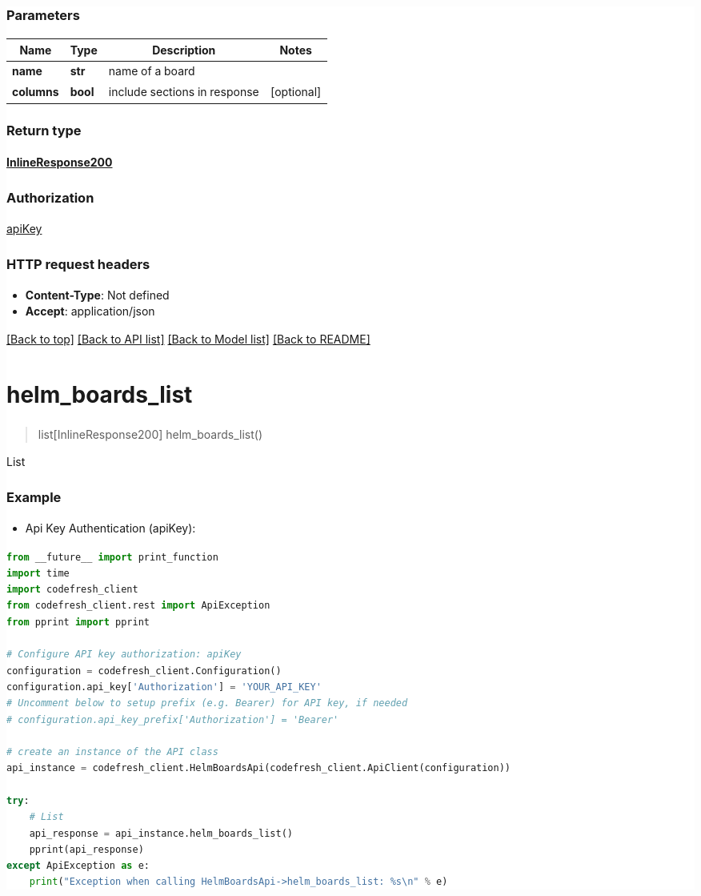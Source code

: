 ### Parameters

Name | Type | Description  | Notes
------------- | ------------- | ------------- | -------------
 **name** | **str**| name of a board | 
 **columns** | **bool**| include sections in response | [optional] 

### Return type

[**InlineResponse200**](InlineResponse200.md)

### Authorization

[apiKey](../README.md#apiKey)

### HTTP request headers

 - **Content-Type**: Not defined
 - **Accept**: application/json

[[Back to top]](#) [[Back to API list]](../README.md#documentation-for-api-endpoints) [[Back to Model list]](../README.md#documentation-for-models) [[Back to README]](../README.md)

# **helm_boards_list**
> list[InlineResponse200] helm_boards_list()

List

### Example

* Api Key Authentication (apiKey): 
```python
from __future__ import print_function
import time
import codefresh_client
from codefresh_client.rest import ApiException
from pprint import pprint

# Configure API key authorization: apiKey
configuration = codefresh_client.Configuration()
configuration.api_key['Authorization'] = 'YOUR_API_KEY'
# Uncomment below to setup prefix (e.g. Bearer) for API key, if needed
# configuration.api_key_prefix['Authorization'] = 'Bearer'

# create an instance of the API class
api_instance = codefresh_client.HelmBoardsApi(codefresh_client.ApiClient(configuration))

try:
    # List
    api_response = api_instance.helm_boards_list()
    pprint(api_response)
except ApiException as e:
    print("Exception when calling HelmBoardsApi->helm_boards_list: %s\n" % e)
```
